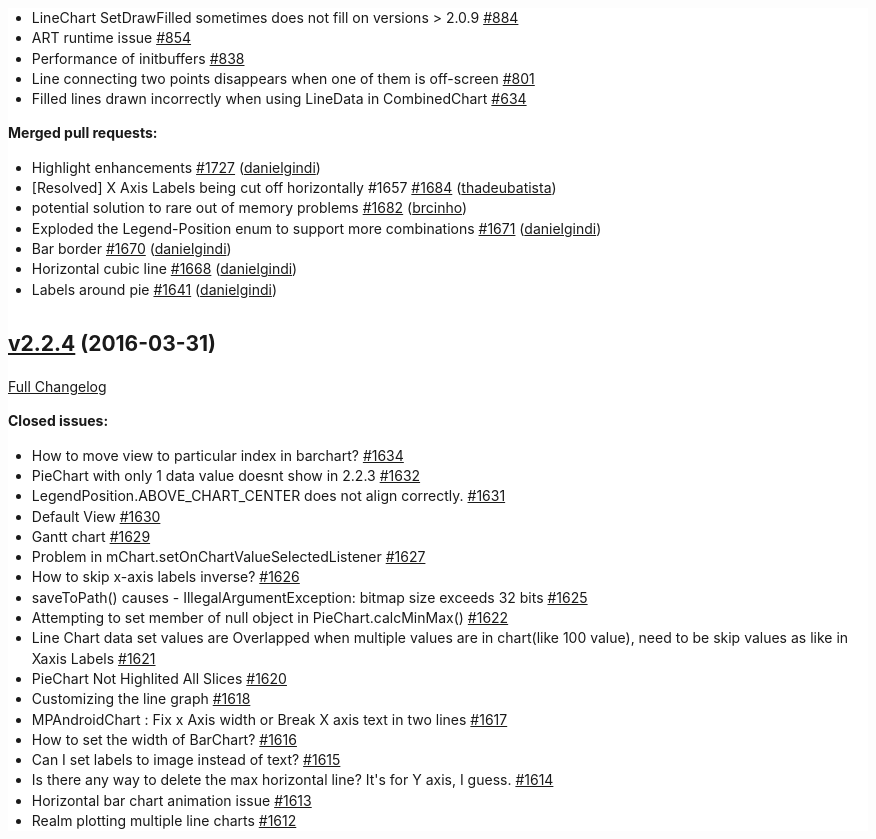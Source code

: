 - LineChart SetDrawFilled sometimes does not fill  on versions \> 2.0.9 [\#884](https://github.com/PhilJay/MPAndroidChart/issues/884)
- ART runtime issue [\#854](https://github.com/PhilJay/MPAndroidChart/issues/854)
- Performance of initbuffers [\#838](https://github.com/PhilJay/MPAndroidChart/issues/838)
- Line connecting two points disappears when one of them is off-screen [\#801](https://github.com/PhilJay/MPAndroidChart/issues/801)
- Filled lines drawn incorrectly when using LineData in CombinedChart [\#634](https://github.com/PhilJay/MPAndroidChart/issues/634)

**Merged pull requests:**

- Highlight enhancements [\#1727](https://github.com/PhilJay/MPAndroidChart/pull/1727) ([danielgindi](https://github.com/danielgindi))
- \[Resolved\] X Axis Labels being cut off horizontally \#1657  [\#1684](https://github.com/PhilJay/MPAndroidChart/pull/1684) ([thadeubatista](https://github.com/thadeubatista))
- potential solution to rare out of memory problems [\#1682](https://github.com/PhilJay/MPAndroidChart/pull/1682) ([brcinho](https://github.com/brcinho))
- Exploded the Legend-Position enum to support more combinations [\#1671](https://github.com/PhilJay/MPAndroidChart/pull/1671) ([danielgindi](https://github.com/danielgindi))
- Bar border [\#1670](https://github.com/PhilJay/MPAndroidChart/pull/1670) ([danielgindi](https://github.com/danielgindi))
- Horizontal cubic line [\#1668](https://github.com/PhilJay/MPAndroidChart/pull/1668) ([danielgindi](https://github.com/danielgindi))
- Labels around pie [\#1641](https://github.com/PhilJay/MPAndroidChart/pull/1641) ([danielgindi](https://github.com/danielgindi))

## [v2.2.4](https://github.com/PhilJay/MPAndroidChart/tree/v2.2.4) (2016-03-31)
[Full Changelog](https://github.com/PhilJay/MPAndroidChart/compare/v2.2.3...v2.2.4)

**Closed issues:**

- How to move view to particular index in barchart? [\#1634](https://github.com/PhilJay/MPAndroidChart/issues/1634)
- PieChart with only 1 data value doesnt show in 2.2.3 [\#1632](https://github.com/PhilJay/MPAndroidChart/issues/1632)
- LegendPosition.ABOVE\_CHART\_CENTER does not align correctly. [\#1631](https://github.com/PhilJay/MPAndroidChart/issues/1631)
- Default View [\#1630](https://github.com/PhilJay/MPAndroidChart/issues/1630)
- Gantt chart [\#1629](https://github.com/PhilJay/MPAndroidChart/issues/1629)
- Problem in mChart.setOnChartValueSelectedListener [\#1627](https://github.com/PhilJay/MPAndroidChart/issues/1627)
- How to skip x-axis labels inverse? [\#1626](https://github.com/PhilJay/MPAndroidChart/issues/1626)
- saveToPath\(\) causes - IllegalArgumentException: bitmap size exceeds 32 bits [\#1625](https://github.com/PhilJay/MPAndroidChart/issues/1625)
- Attempting to set member of null object in PieChart.calcMinMax\(\) [\#1622](https://github.com/PhilJay/MPAndroidChart/issues/1622)
- Line Chart data set values are Overlapped when multiple values are in chart\(like 100 value\), need to be skip values as like in Xaxis Labels [\#1621](https://github.com/PhilJay/MPAndroidChart/issues/1621)
- PieChart Not Highlited All Slices [\#1620](https://github.com/PhilJay/MPAndroidChart/issues/1620)
- Customizing the line graph [\#1618](https://github.com/PhilJay/MPAndroidChart/issues/1618)
- MPAndroidChart : Fix x Axis width or Break X axis text in two lines [\#1617](https://github.com/PhilJay/MPAndroidChart/issues/1617)
- How to set the width of BarChart? [\#1616](https://github.com/PhilJay/MPAndroidChart/issues/1616)
- Can I set labels to image instead of text? [\#1615](https://github.com/PhilJay/MPAndroidChart/issues/1615)
- Is there any way to delete the max horizontal line? It's for Y axis, I guess. [\#1614](https://github.com/PhilJay/MPAndroidChart/issues/1614)
- Horizontal bar chart animation issue [\#1613](https://github.com/PhilJay/MPAndroidChart/issues/1613)
- Realm plotting multiple line charts  [\#1612](https://github.com/PhilJay/MPAndroidChart/issues/1612)